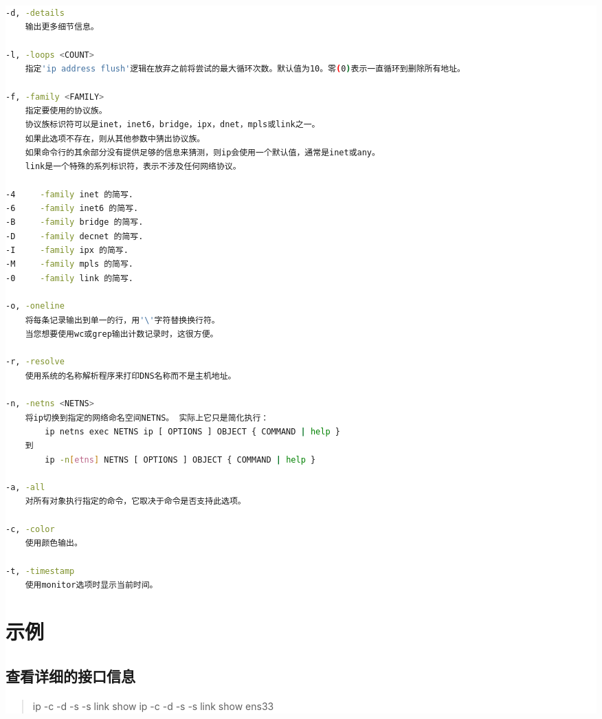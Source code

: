 ```bash
-d, -details
    输出更多细节信息。

-l, -loops <COUNT>
    指定'ip address flush'逻辑在放弃之前将尝试的最大循环次数。默认值为10。零(0)表示一直循环到删除所有地址。

-f, -family <FAMILY>
    指定要使用的协议族。
    协议族标识符可以是inet，inet6，bridge，ipx，dnet，mpls或link之一。
    如果此选项不存在，则从其他参数中猜出协议族。
    如果命令行的其余部分没有提供足够的信息来猜测，则ip会使用一个默认值，通常是inet或any。 
    link是一个特殊的系列标识符，表示不涉及任何网络协议。

-4     -family inet 的简写.
-6     -family inet6 的简写.
-B     -family bridge 的简写.
-D     -family decnet 的简写.
-I     -family ipx 的简写.
-M     -family mpls 的简写.
-0     -family link 的简写.

-o, -oneline
    将每条记录输出到单一的行，用'\'字符替换换行符。
    当您想要使用wc或grep输出计数记录时，这很方便。

-r, -resolve
    使用系统的名称解析程序来打印DNS名称而不是主机地址。

-n, -netns <NETNS>
    将ip切换到指定的网络命名空间NETNS。 实际上它只是简化执行：
        ip netns exec NETNS ip [ OPTIONS ] OBJECT { COMMAND | help }
    到
        ip -n[etns] NETNS [ OPTIONS ] OBJECT { COMMAND | help }

-a, -all
    对所有对象执行指定的命令，它取决于命令是否支持此选项。

-c, -color
    使用颜色输出。

-t, -timestamp
    使用monitor选项时显示当前时间。
```

# 示例
## 查看详细的接口信息
> ip -c -d -s -s link show
> ip -c -d -s -s link show ens33
